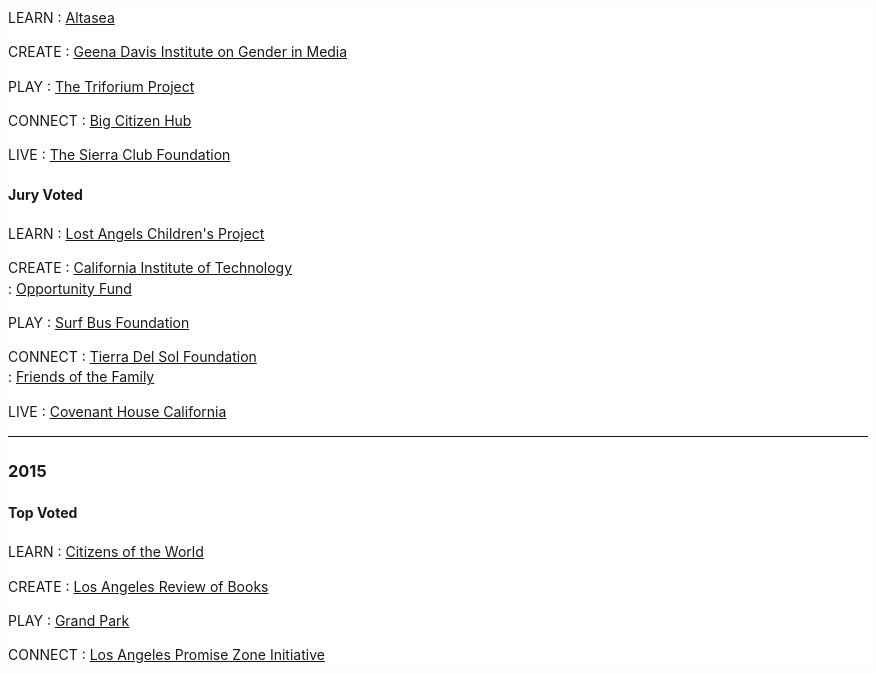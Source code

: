 LEARN
: [Altasea](hhttps://archive.la2050.org/altasea-at-the-port-of-los-angeles/)  

CREATE
: [Geena Davis Institute on Gender in Media](https://archive.la2050.org/geena-davis-institute-on-gender-in-media-at-mount-saint-marys-university/)  

PLAY
: [The Triforium Project](https://archive.la2050.org/the-triforium-project/)  

CONNECT
: [Big Citizen Hub](https://archive.la2050.org/big-citizen-hub/)  

LIVE
: [The Sierra Club Foundation](https://archive.la2050.org/the-sierra-club-foundation/)  

#### Jury Voted ####

LEARN
: [Lost Angels Children's Project](https://archive.la2050.org/lost-angels-childrens-project/)  

CREATE
: [California Institute of Technology](https://archive.la2050.org/california-institute-of-technology/)  
: [Opportunity Fund](https://archive.la2050.org/opportunity-fund/)  

PLAY
: [Surf Bus Foundation](https://archive.la2050.org/surf-bus-foundation/)  

CONNECT
: [Tierra Del Sol Foundation](https://archive.la2050.org/tierra-del-sol-foundation/)  
: [Friends of the Family](https://archive.la2050.org/friends-of-the-family/)  

LIVE
: [Covenant House California](https://archive.la2050.org/covenant-house-california/)  



* * * * * * * * * * * * * * * * * * * * * * * * * * * *



### 2015 ###

#### Top Voted ####

LEARN
: [Citizens of the World](https://archive.la2050.org/citizens-of-the-world-charter-schools-los-angeles/)  

CREATE
: [Los Angeles Review of Books](https://archive.la2050.org/los-angeles-review-of-books/)  

PLAY
: [Grand Park](https://archive.la2050.org/performing-arts-center-of-los-angeles-county-aka-the-music-center-grand-park/)  

CONNECT
: [Los Angeles Promise Zone Initiative](https://archive.la2050.org/los-angeles-promise-zone-initiative-la-mayors-office-of-economic-development-c-o-mayors-fund-for-los-angeles/)  
